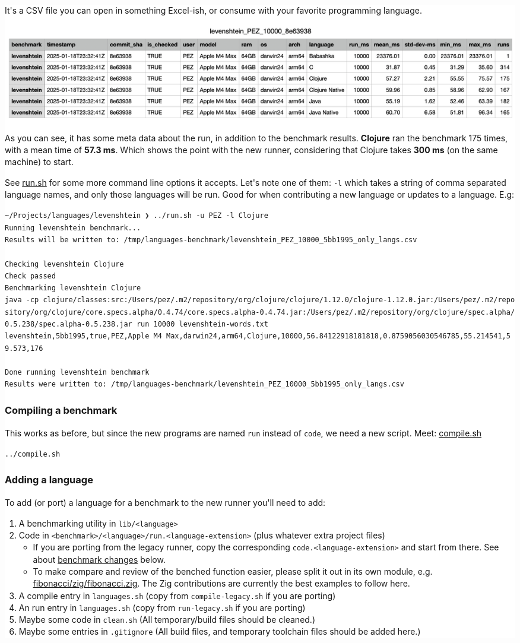 It's a CSV file you can open in something Excel-ish, or consume with your favorite programming language.

![Example Result CSV in Numbers.app](docs/example-results-csv.png)

As you can see, it has some meta data about the run, in addition to the benchmark results. **Clojure** ran the benchmark 175 times, with a mean time of **57.3 ms**. Which shows the point with the new runner, considering that Clojure takes **300 ms** (on the same machine) to start.

See [run.sh](run.sh) for some more command line options it accepts. Let's note one of them: `-l` which takes a string of comma separated language names, and only those languages will be run. Good for when contributing a new language or updates to a language. E.g:

```
~/Projects/languages/levenshtein ❯ ../run.sh -u PEZ -l Clojure
Running levenshtein benchmark...
Results will be written to: /tmp/languages-benchmark/levenshtein_PEZ_10000_5bb1995_only_langs.csv

Checking levenshtein Clojure
Check passed
Benchmarking levenshtein Clojure
java -cp clojure/classes:src:/Users/pez/.m2/repository/org/clojure/clojure/1.12.0/clojure-1.12.0.jar:/Users/pez/.m2/repository/org/clojure/core.specs.alpha/0.4.74/core.specs.alpha-0.4.74.jar:/Users/pez/.m2/repository/org/clojure/spec.alpha/0.5.238/spec.alpha-0.5.238.jar run 10000 levenshtein-words.txt
levenshtein,5bb1995,true,PEZ,Apple M4 Max,darwin24,arm64,Clojure,10000,56.84122918181818,0.8759056030546785,55.214541,59.573,176

Done running levenshtein benchmark
Results were written to: /tmp/languages-benchmark/levenshtein_PEZ_10000_5bb1995_only_langs.csv
```

### Compiling a benchmark

This works as before, but since the new programs are named `run` instead of `code`, we need a new script. Meet: [compile.sh](compile.sh)

```sh
../compile.sh
```

### Adding a language

To add (or port) a language for a benchmark to the new runner you'll need to add:

1. A benchmarking utility in `lib/<language>`
1. Code in `<benchmark>/<language>/run.<language-extension>` (plus whatever extra project files)
   - If you are porting from the legacy runner, copy the corresponding `code.<language-extension>` and start from there. See about [benchmark changes](#changes-to-the-benchmarks-compared-to-legacy-runner) below.
   - To make compare and review of the benched function easier, please split it out in its own module, e.g. [fibonacci/zig/fibonacci.zig](fibonacci/zig/fibonacci.zig). The Zig contributions are currently the best examples to follow here.
1. A compile entry in `languages.sh` (copy from `compile-legacy.sh` if you are porting)
1. An run entry in `languages.sh` (copy from `run-legacy.sh` if you are porting)
1. Maybe some code in `clean.sh` (All temporary/build files should be cleaned.)
1. Maybe some entries in `.gitignore` (All build files, and temporary toolchain files should be added here.)
